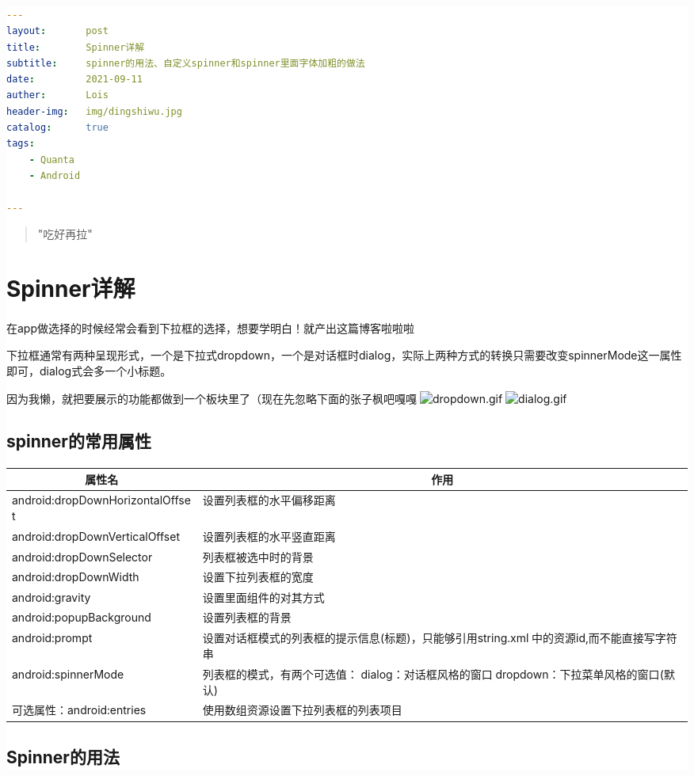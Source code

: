 ```yaml
---
layout:       post  
title:        Spinner详解
subtitle:     spinner的用法、自定义spinner和spinner里面字体加粗的做法
date:         2021-09-11
auther:       Lois
header-img:   img/dingshiwu.jpg
catalog:      true  
tags:  
    - Quanta
    - Android

---
```


> "吃好再拉"

# Spinner详解

​	在app做选择的时候经常会看到下拉框的选择，想要学明白！就产出这篇博客啦啦啦

​	下拉框通常有两种呈现形式，一个是下拉式dropdown，一个是对话框时dialog，实际上两种方式的转换只需要改变spinnerMode这一属性即可，dialog式会多一个小标题。

​	因为我懒，就把要展示的功能都做到一个板块里了（现在先忽略下面的张子枫吧嘎嘎
![dropdown.gif](https://img12.360buyimg.com/ddimg/jfs/t1/198353/32/8355/72795/613d4d58E74748be1/97266d37b2ee4d88.gif)
![dialog.gif](https://img14.360buyimg.com/ddimg/jfs/t1/6610/23/12572/197046/613d4d59E5e93fe47/9f2a2acede2f3d9b.gif)


## spinner的常用属性	

| 属性名                           | 作用                                                         |
| -------------------------------- | ------------------------------------------------------------ |
| android:dropDownHorizontalOffset | 设置列表框的水平偏移距离                                     |
| android:dropDownVerticalOffset   | 设置列表框的水平竖直距离                                     |
| android:dropDownSelector         | 列表框被选中时的背景                                         |
| android:dropDownWidth            | 设置下拉列表框的宽度                                         |
| android:gravity                  | 设置里面组件的对其方式                                       |
| android:popupBackground          | 设置列表框的背景                                             |
| android:prompt                   | 设置对话框模式的列表框的提示信息(标题)，只能够引用string.xml 中的资源id,而不能直接写字符串 |
| android:spinnerMode              | 列表框的模式，有两个可选值： dialog：对话框风格的窗口 dropdown：下拉菜单风格的窗口(默认) |
| 可选属性：android:entries        | 使用数组资源设置下拉列表框的列表项目                         |

## Spinner的用法
